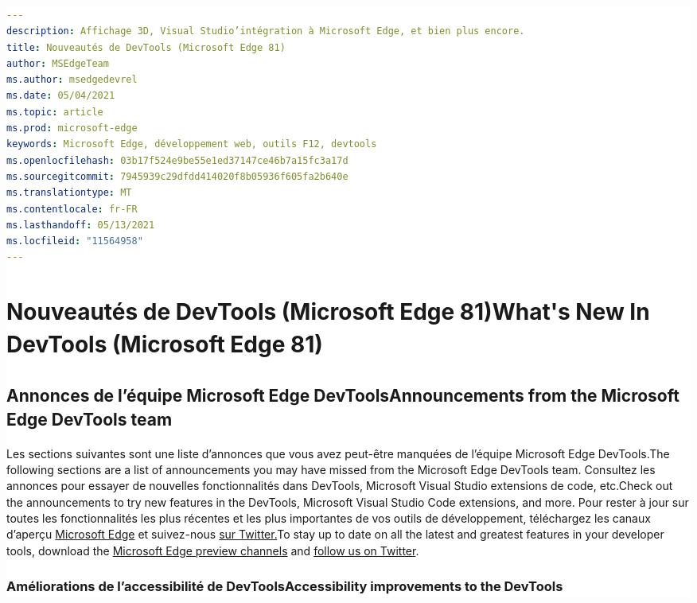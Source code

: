 ```yaml
---
description: Affichage 3D, Visual Studio’intégration à Microsoft Edge, et bien plus encore.
title: Nouveautés de DevTools (Microsoft Edge 81)
author: MSEdgeTeam
ms.author: msedgedevrel
ms.date: 05/04/2021
ms.topic: article
ms.prod: microsoft-edge
keywords: Microsoft Edge, développement web, outils F12, devtools
ms.openlocfilehash: 03b17f524e9be55e1ed37147ce46b7a15fc3a17d
ms.sourcegitcommit: 7945939c29dfdd414020f8b05936f605fa2b640e
ms.translationtype: MT
ms.contentlocale: fr-FR
ms.lasthandoff: 05/13/2021
ms.locfileid: "11564958"
---
```

  
# <a name="whats-new-in-devtools-microsoft-edge-81"></a><span data-ttu-id="7d4c0-104">Nouveautés de DevTools (Microsoft Edge 81)</span><span class="sxs-lookup"><span data-stu-id="7d4c0-104">What's New In DevTools (Microsoft Edge 81)</span></span>  

## <a name="announcements-from-the-microsoft-edge-devtools-team"></a><span data-ttu-id="7d4c0-105">Annonces de l’équipe Microsoft Edge DevTools</span><span class="sxs-lookup"><span data-stu-id="7d4c0-105">Announcements from the Microsoft Edge DevTools team</span></span>  

<span data-ttu-id="7d4c0-106">Les sections suivantes sont une liste d’annonces que vous avez peut-être manquées de l’équipe Microsoft Edge DevTools.</span><span class="sxs-lookup"><span data-stu-id="7d4c0-106">The following sections are a list of announcements you may have missed from the Microsoft Edge DevTools team.</span></span>  <span data-ttu-id="7d4c0-107">Consultez les annonces pour essayer de nouvelles fonctionnalités dans DevTools, Microsoft Visual Studio extensions de code, etc.</span><span class="sxs-lookup"><span data-stu-id="7d4c0-107">Check out the announcements to try new features in the DevTools, Microsoft Visual Studio Code extensions, and more.</span></span>  <span data-ttu-id="7d4c0-108">Pour rester à jour sur toutes les fonctionnalités les plus récentes et les plus importantes de vos outils de développement, téléchargez les canaux d’aperçu [Microsoft Edge][MicrosoftEdgePreviewChannels] et suivez-nous [sur Twitter.][EdgeDevToolsTwitterAccount]</span><span class="sxs-lookup"><span data-stu-id="7d4c0-108">To stay up to date on all the latest and greatest features in your developer tools, download the [Microsoft Edge preview channels][MicrosoftEdgePreviewChannels] and [follow us on Twitter][EdgeDevToolsTwitterAccount].</span></span>  

### <a name="accessibility-improvements-to-the-devtools"></a><span data-ttu-id="7d4c0-109">Améliorations de l’accessibilité de DevTools</span><span class="sxs-lookup"><span data-stu-id="7d4c0-109">Accessibility improvements to the DevTools</span></span>  


[DevtoolsDeviceModeIndexSimulateMobileViewport]: ../../../device-mode/index.md#simulate-a-mobile-viewport "Simuler une port d’affichage mobile : simuler des appareils mobiles en mode Microsoft Edge devTools | Documents Microsoft"
[DevtoolsDeviceModeIndexShowDeviceFrame]: ../../../device-mode/index.md#show-device-frame "Afficher l’image de l’appareil : simuler des appareils mobiles en mode Microsoft Edge devTools | Documents Microsoft"
[DevtoolsCommandMenuIndex]: ../../../command-menu/index.md "Exécuter des commandes avec le menu de commande DevTools de Microsoft Edge | Microsoft Docs"  
[DevtoolsDeviceModeIndexThrottleNetworkCpu]: ../../../device-mode/index.md#throttle-the-network-and-cpu "Limiter le réseau et le processeur : simuler des appareils mobiles en mode appareil Microsoft Edge devTools | Documents Microsoft"
[DevtoolsCustomizeIndexSettings]: ../../../customize/index.md#settings "Paramètres-personnaliser Microsoft Edge DevTools | Documents Microsoft"
[DevtoolsStorageCookiesFields]: ../../../storage/cookies.md#fields "Champs : afficher, modifier et supprimer des cookies avec Microsoft Edge devTools | Documents Microsoft"  
[VisualStudioIndex]: ../../../../visual-studio/index.md "Visual Studio | Documents Microsoft"  
[VisualStudioCodeDebuggerEdgeExtension]: ../../../../visual-studio-code/debugger-for-edge.md "Débogger pour les Microsoft Edge Visual Studio Code extension | Documents Microsoft"  
[VisualStudioCodeElementEdgeExtension]: ../../../../visual-studio-code/elements-for-edge.md "Éléments pour les Microsoft Edge Visual Studio Code d’extension | Documents Microsoft"  
[MicrosoftEdgePreviewChannels]: https://www.microsoftedgeinsider.com/download "Canaux d’aperçu Microsoft Edge"  
[VisualStudioCode]: https://code.visualstudio.com "Visual Studio Code"  
[VisualStudioMarketplaceDebuggerEdge]: https://marketplace.visualstudio.com/items?itemName=msjsdiag.debugger-for-edge "Débogger pour Microsoft Edge | Visual Studio Marketplace"  
[VisualStudioMarketplaceElementsMicrosoftEdgeChromiumExtension]: https://marketplace.visualstudio.com/items?itemName=ms-edgedevtools.vscode-edge-devtools "Éléments pour Microsoft Edge \(Chromium\) | Visual Studio Marketplace"  
[VisualStudioMarketplaceWebhintExtension]: https://marketplace.visualstudio.com/items?itemName=webhint.vscode-webhint "webhint | Visual Studio Marketplace"
[TrackingPrevention]: https://blogs.windows.com/msedgedev/2019/12/03/improving-tracking-prevention-microsoft-edge-79 "Amélioration de la prévention du suivi dans Microsoft Edge billet de blog"
[MicrosoftEdgeInsiderAddons]: https://microsoftedge.microsoft.com/addons/detail/webhint/mlgfbihcfnkaenjpdcngdnhcpkdmcdee "Microsoft Edge Insider Addons"  
[MicrosoftVisualStudioDownloads]: https://visualstudio.microsoft.com/downloads "Télécharger Visual Studio 2019 pour Windows & Mac"  
[PostTweetEdgeDevTools]: https://twitter.com/intent/tweet?text=@EdgeDevTools "@EdgeDevTools | Publier un tweet"  
[CR924693]: https://crbug.com/924693 "Demande de fonctionnalité : ajouter Le G4 à la liste des modes d’appareil | Chromium Bogues"  
[CR1030258]: https://crbug.com/1030258 "Cr 1030258 | Chromium Bogues"  
[CR1026879]: https://crbug.com/1026879 "L’onglet Cookie de la console dev n’affiche plus la priorité | Chromium Bogues"  
[CR1029826]: https://crbug.com/1029826 "onglet réseau -> choisir de demander -> copie -> copie car l’extraction ne copie pas les cookies | Chromium Bogues"  
[CR985402]: https://crbug.com/985402 "Les chaînes d’erreur d’icône de manifeste d’application web | Chromium Bogues"  
[CR963183]: https://crbug.com/963183 "DevTools ne sont pas conformes WCAG | Chromium Bogues"  
[CR941561]: https://crbug.com/941561 "Localisabilité de l'| Chromium Bogues"  
[CR987787]: https://crbug.com/987787 "Vue Dom 3D | Chromium Bogues"  
[CSSContentDemo]: https://mathiasbynens.github.io/css-dbg-stories/css-escapes.html "Démonstration du contenu CSS sans paysage"  
[GitHubMicrosoftDocsEdgeDeveloperNewIssue]: https://github.com/MicrosoftDocs/edge-developer/issues/new?title=[DevTools%20Docs%20Feedback] "Nouveau problème : MicrosoftDocs/edge-developer"  
[TheWebWeWant]: https://webwewant.fyi "Le site web que nous voulons"  
[AccessibilityInsights]: https://accessibilityinsights.io "Informations sur l’accessibilité"  
[MDNDocumentObjectModel]: https://developer.mozilla.org/docs/Web/API/Document_Object_Model "Document Object Model (DOM) | MDN"  
[MDNZIndex]: https://developer.mozilla.org/docs/Web/CSS/z-index "z-index | MDN"  
[EdgeDevToolsTwitterAccount]: https://twitter.com/EdgeDevTools "@EdgeDevTools compte Twitter"  
[Webhint]: https://webhint.io "webhint"  
[WebhintBrowserExtension]: https://webhint.io/docs/user-guide/extensions/extension-browser "Webhint Browser Extension | documentation webhint"  
[WebhintVisualStudioCodeExtension]: https://webhint.io/docs/user-guide/extensions/vscode-webhint "Webhint Visual Studio Code extension | documentation webhint"  
[CCA4IL]: https://creativecommons.org/licenses/by/4.0  
[CCby4Image]: https://i.creativecommons.org/l/by/4.0/88x31.png  
[GoogleSitePolicies]: https://developers.google.com/terms/site-policies  
[KayceBasques]: https://developers.google.com/web/resources/contributors#kayce-basques  